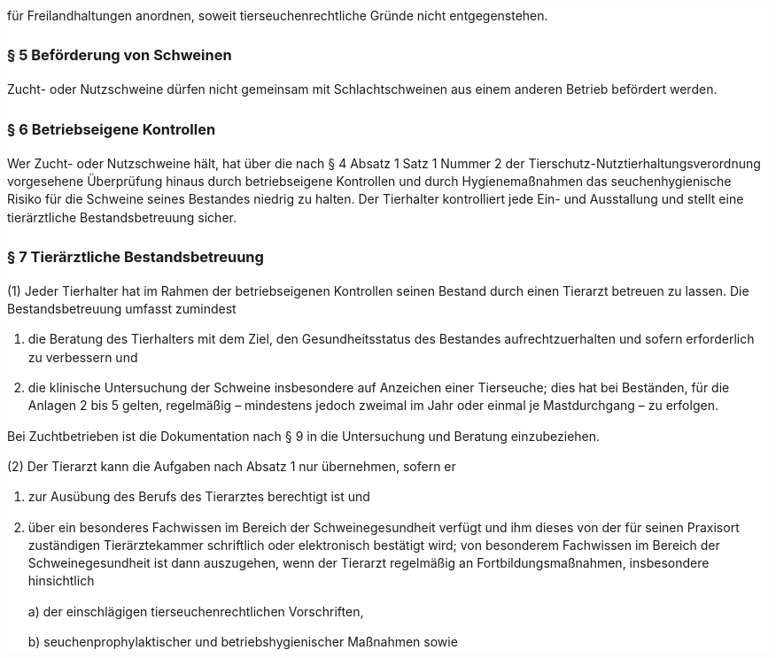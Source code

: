 

für Freilandhaltungen anordnen, soweit tierseuchenrechtliche Gründe
nicht entgegenstehen.


### § 5 Beförderung von Schweinen

Zucht- oder Nutzschweine dürfen nicht gemeinsam mit Schlachtschweinen
aus einem anderen Betrieb befördert werden.


### § 6 Betriebseigene Kontrollen

Wer Zucht- oder Nutzschweine hält, hat über die nach § 4 Absatz 1 Satz
1 Nummer 2 der Tierschutz-Nutztierhaltungsverordnung vorgesehene
Überprüfung hinaus durch betriebseigene Kontrollen und durch
Hygienemaßnahmen das seuchenhygienische Risiko für die Schweine seines
Bestandes niedrig zu halten. Der Tierhalter kontrolliert jede Ein- und
Ausstallung und stellt eine tierärztliche Bestandsbetreuung sicher.


### § 7 Tierärztliche Bestandsbetreuung

(1) Jeder Tierhalter hat im Rahmen der betriebseigenen Kontrollen
seinen Bestand durch einen Tierarzt betreuen zu lassen. Die
Bestandsbetreuung umfasst zumindest

1.  die Beratung des Tierhalters mit dem Ziel, den Gesundheitsstatus des
    Bestandes aufrechtzuerhalten und sofern erforderlich zu verbessern und


2.  die klinische Untersuchung der Schweine insbesondere auf Anzeichen
    einer Tierseuche; dies hat bei Beständen, für die Anlagen 2 bis 5
    gelten, regelmäßig – mindestens jedoch zweimal im Jahr oder einmal je
    Mastdurchgang – zu erfolgen.



Bei Zuchtbetrieben ist die Dokumentation nach § 9 in die Untersuchung
und Beratung einzubeziehen.

(2) Der Tierarzt kann die Aufgaben nach Absatz 1 nur übernehmen,
sofern er

1.  zur Ausübung des Berufs des Tierarztes berechtigt ist und


2.  über ein besonderes Fachwissen im Bereich der Schweinegesundheit
    verfügt und ihm dieses von der für seinen Praxisort zuständigen
    Tierärztekammer schriftlich oder elektronisch bestätigt wird; von
    besonderem Fachwissen im Bereich der Schweinegesundheit ist dann
    auszugehen, wenn der Tierarzt regelmäßig an Fortbildungsmaßnahmen,
    insbesondere hinsichtlich

    a)  der einschlägigen tierseuchenrechtlichen Vorschriften,


    b)  seuchenprophylaktischer und betriebshygienischer Maßnahmen sowie
